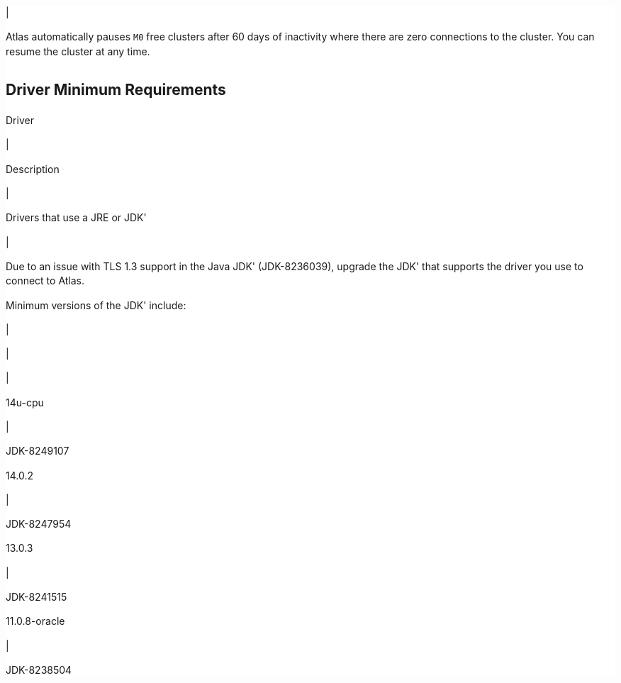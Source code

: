 |

Atlas automatically pauses `M0` free clusters after 60 days of inactivity
where there are zero connections to the cluster. You can resume the cluster at
any time.  
  
## Driver Minimum Requirements

Driver

|

Description  
  
|  
  
Drivers that use a JRE or JDK'

|

Due to an issue with TLS 1.3 support in the Java JDK' (JDK-8236039), upgrade
the JDK' that supports the driver you use to connect to Atlas.

Minimum versions of the JDK' include:

|

|  
  
|  
  
14u-cpu

|

JDK-8249107  
  
14.0.2

|

JDK-8247954  
  
13.0.3

|

JDK-8241515  
  
11.0.8-oracle

|

JDK-8238504  
  